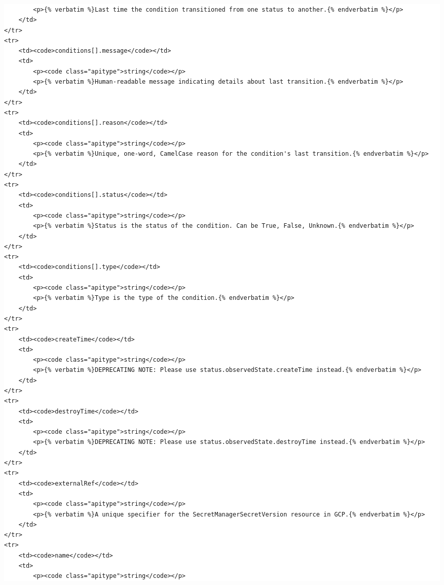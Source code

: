             <p>{% verbatim %}Last time the condition transitioned from one status to another.{% endverbatim %}</p>
        </td>
    </tr>
    <tr>
        <td><code>conditions[].message</code></td>
        <td>
            <p><code class="apitype">string</code></p>
            <p>{% verbatim %}Human-readable message indicating details about last transition.{% endverbatim %}</p>
        </td>
    </tr>
    <tr>
        <td><code>conditions[].reason</code></td>
        <td>
            <p><code class="apitype">string</code></p>
            <p>{% verbatim %}Unique, one-word, CamelCase reason for the condition's last transition.{% endverbatim %}</p>
        </td>
    </tr>
    <tr>
        <td><code>conditions[].status</code></td>
        <td>
            <p><code class="apitype">string</code></p>
            <p>{% verbatim %}Status is the status of the condition. Can be True, False, Unknown.{% endverbatim %}</p>
        </td>
    </tr>
    <tr>
        <td><code>conditions[].type</code></td>
        <td>
            <p><code class="apitype">string</code></p>
            <p>{% verbatim %}Type is the type of the condition.{% endverbatim %}</p>
        </td>
    </tr>
    <tr>
        <td><code>createTime</code></td>
        <td>
            <p><code class="apitype">string</code></p>
            <p>{% verbatim %}DEPRECATING NOTE: Please use status.observedState.createTime instead.{% endverbatim %}</p>
        </td>
    </tr>
    <tr>
        <td><code>destroyTime</code></td>
        <td>
            <p><code class="apitype">string</code></p>
            <p>{% verbatim %}DEPRECATING NOTE: Please use status.observedState.destroyTime instead.{% endverbatim %}</p>
        </td>
    </tr>
    <tr>
        <td><code>externalRef</code></td>
        <td>
            <p><code class="apitype">string</code></p>
            <p>{% verbatim %}A unique specifier for the SecretManagerSecretVersion resource in GCP.{% endverbatim %}</p>
        </td>
    </tr>
    <tr>
        <td><code>name</code></td>
        <td>
            <p><code class="apitype">string</code></p>